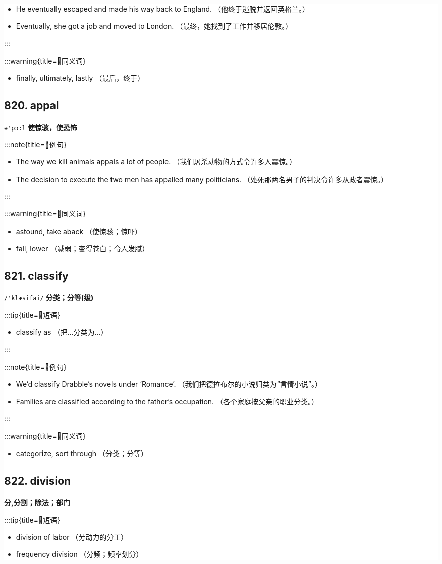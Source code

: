 - He eventually escaped and made his way back to England. （他终于逃脱并返回英格兰。）

- Eventually, she got a job and moved to London. （最终，她找到了工作并移居伦敦。）

:::

:::warning{title=🤔同义词}

- finally, ultimately, lastly （最后，终于）


## 820. appal

`ə'pɔ:l`  **使惊骇，使恐怖**

:::note{title=🎤例句}

- The way we kill animals appals a lot of people. （我们屠杀动物的方式令许多人震惊。）

- The decision to execute the two men has appalled many politicians. （处死那两名男子的判决令许多从政者震惊。）

:::

:::warning{title=🤔同义词}

- astound, take aback （使惊骇；惊吓）

- fall, lower （减弱；变得苍白；令人发腻）


## 821. classify

`/'klæsifai/`  **分类；分等(级)**

:::tip{title=🤩短语}

- classify as （把…分类为…）

:::

:::note{title=🎤例句}

- We’d classify Drabble’s novels under ‘Romance’. （我们把德拉布尔的小说归类为“言情小说”。）

- Families are classified according to the father’s occupation. （各个家庭按父亲的职业分类。）

:::

:::warning{title=🤔同义词}

- categorize, sort through （分类；分等）


## 822. division

**分,分割；除法；部门**

:::tip{title=🤩短语}

- division of labor （劳动力的分工）

- frequency division （分频；频率划分）

